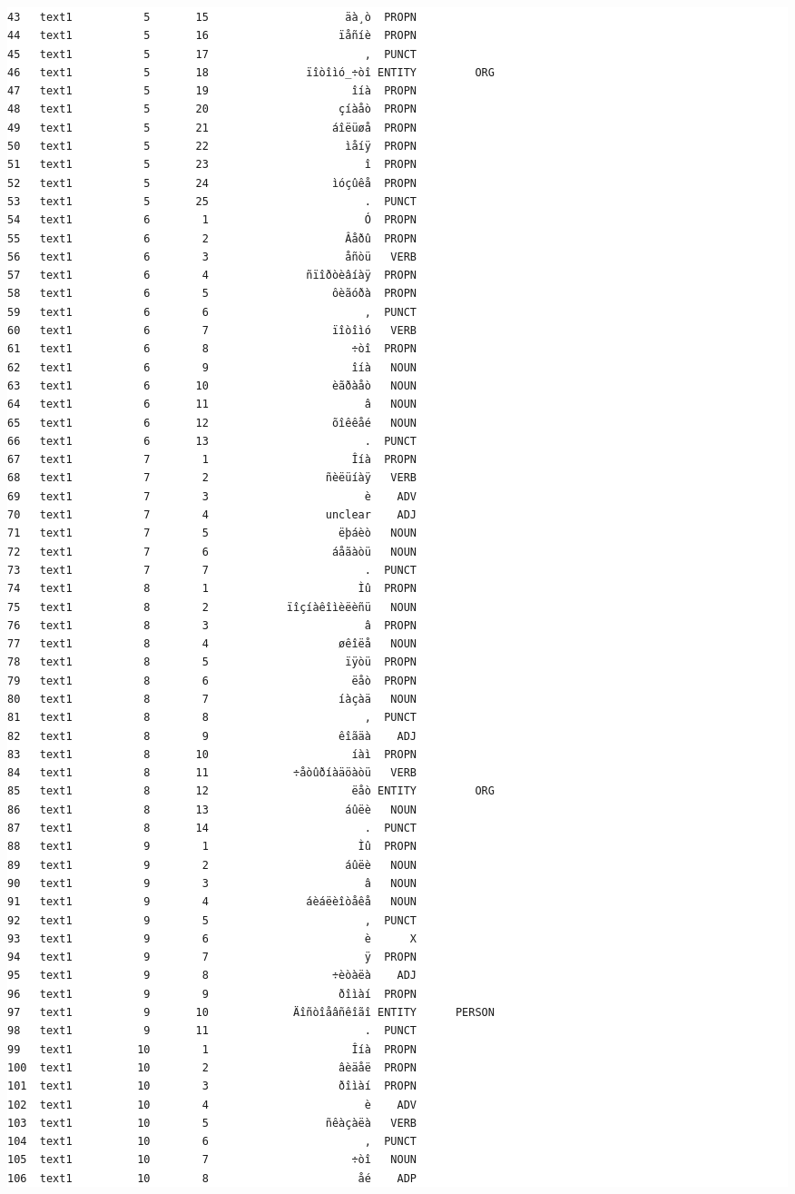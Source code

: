     43   text1           5       15                     äà¸ò  PROPN            
    44   text1           5       16                    ïåñíè  PROPN            
    45   text1           5       17                        ,  PUNCT            
    46   text1           5       18               ïîòîìó_÷òî ENTITY         ORG
    47   text1           5       19                      îíà  PROPN            
    48   text1           5       20                    çíàåò  PROPN            
    49   text1           5       21                   áîëüøå  PROPN            
    50   text1           5       22                     ìåíÿ  PROPN            
    51   text1           5       23                        î  PROPN            
    52   text1           5       24                   ìóçûêå  PROPN            
    53   text1           5       25                        .  PUNCT            
    54   text1           6        1                        Ó  PROPN            
    55   text1           6        2                     Âåðû  PROPN            
    56   text1           6        3                     åñòü   VERB            
    57   text1           6        4               ñïîðòèâíàÿ  PROPN            
    58   text1           6        5                   ôèãóðà  PROPN            
    59   text1           6        6                        ,  PUNCT            
    60   text1           6        7                   ïîòîìó   VERB            
    61   text1           6        8                      ÷òî  PROPN            
    62   text1           6        9                      îíà   NOUN            
    63   text1           6       10                   èãðàåò   NOUN            
    64   text1           6       11                        â   NOUN            
    65   text1           6       12                   õîêêåé   NOUN            
    66   text1           6       13                        .  PUNCT            
    67   text1           7        1                      Îíà  PROPN            
    68   text1           7        2                  ñèëüíàÿ   VERB            
    69   text1           7        3                        è    ADV            
    70   text1           7        4                  unclear    ADJ            
    71   text1           7        5                    ëþáèò   NOUN            
    72   text1           7        6                   áåãàòü   NOUN            
    73   text1           7        7                        .  PUNCT            
    74   text1           8        1                       Ìû  PROPN            
    75   text1           8        2            ïîçíàêîìèëèñü   NOUN            
    76   text1           8        3                        â  PROPN            
    77   text1           8        4                    øêîëå   NOUN            
    78   text1           8        5                     ïÿòü  PROPN            
    79   text1           8        6                      ëåò  PROPN            
    80   text1           8        7                    íàçàä   NOUN            
    81   text1           8        8                        ,  PUNCT            
    82   text1           8        9                    êîãäà    ADJ            
    83   text1           8       10                      íàì  PROPN            
    84   text1           8       11             ÷åòûðíàäöàòü   VERB            
    85   text1           8       12                      ëåò ENTITY         ORG
    86   text1           8       13                     áûëè   NOUN            
    87   text1           8       14                        .  PUNCT            
    88   text1           9        1                       Ìû  PROPN            
    89   text1           9        2                     áûëè   NOUN            
    90   text1           9        3                        â   NOUN            
    91   text1           9        4               áèáëèîòåêå   NOUN            
    92   text1           9        5                        ,  PUNCT            
    93   text1           9        6                        è      X            
    94   text1           9        7                        ÿ  PROPN            
    95   text1           9        8                   ÷èòàëà    ADJ            
    96   text1           9        9                    ðîìàí  PROPN            
    97   text1           9       10             Äîñòîåâñêîãî ENTITY      PERSON
    98   text1           9       11                        .  PUNCT            
    99   text1          10        1                      Îíà  PROPN            
    100  text1          10        2                    âèäåë  PROPN            
    101  text1          10        3                    ðîìàí  PROPN            
    102  text1          10        4                        è    ADV            
    103  text1          10        5                  ñêàçàëà   VERB            
    104  text1          10        6                        ,  PUNCT            
    105  text1          10        7                      ÷òî   NOUN            
    106  text1          10        8                       åé    ADP            